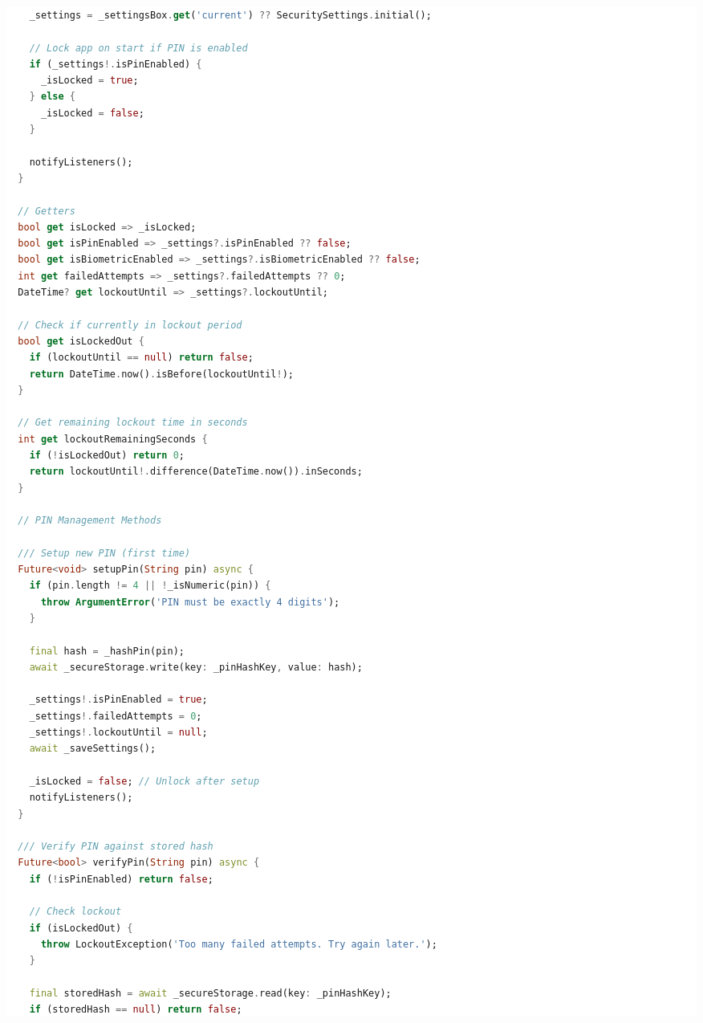 ```dart
    _settings = _settingsBox.get('current') ?? SecuritySettings.initial();

    // Lock app on start if PIN is enabled
    if (_settings!.isPinEnabled) {
      _isLocked = true;
    } else {
      _isLocked = false;
    }

    notifyListeners();
  }

  // Getters
  bool get isLocked => _isLocked;
  bool get isPinEnabled => _settings?.isPinEnabled ?? false;
  bool get isBiometricEnabled => _settings?.isBiometricEnabled ?? false;
  int get failedAttempts => _settings?.failedAttempts ?? 0;
  DateTime? get lockoutUntil => _settings?.lockoutUntil;

  // Check if currently in lockout period
  bool get isLockedOut {
    if (lockoutUntil == null) return false;
    return DateTime.now().isBefore(lockoutUntil!);
  }

  // Get remaining lockout time in seconds
  int get lockoutRemainingSeconds {
    if (!isLockedOut) return 0;
    return lockoutUntil!.difference(DateTime.now()).inSeconds;
  }

  // PIN Management Methods

  /// Setup new PIN (first time)
  Future<void> setupPin(String pin) async {
    if (pin.length != 4 || !_isNumeric(pin)) {
      throw ArgumentError('PIN must be exactly 4 digits');
    }

    final hash = _hashPin(pin);
    await _secureStorage.write(key: _pinHashKey, value: hash);

    _settings!.isPinEnabled = true;
    _settings!.failedAttempts = 0;
    _settings!.lockoutUntil = null;
    await _saveSettings();

    _isLocked = false; // Unlock after setup
    notifyListeners();
  }

  /// Verify PIN against stored hash
  Future<bool> verifyPin(String pin) async {
    if (!isPinEnabled) return false;

    // Check lockout
    if (isLockedOut) {
      throw LockoutException('Too many failed attempts. Try again later.');
    }

    final storedHash = await _secureStorage.read(key: _pinHashKey);
    if (storedHash == null) return false;

```